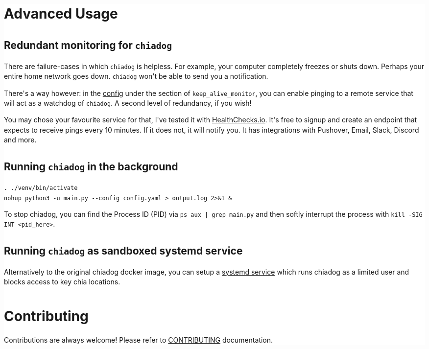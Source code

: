 # Advanced Usage

## Redundant monitoring for `chiadog`

There are failure-cases in which `chiadog` is helpless. For example, your computer completely freezes or shuts down.
Perhaps your entire home network goes down. `chiadog` won't be able to send you a notification.

There's a way however: in the [config](config-example.yaml) under the section of `keep_alive_monitor`, you can enable
pinging to a remote service that will act as a watchdog of `chiadog`. A second level of redundancy, if you wish!

You may chose your favourite service for that, I've tested it with
[HealthChecks.io](https://healthchecks.io). It's free to signup and create an endpoint that expects to receive pings
every 10 minutes. If it does not, it will notify you. It has integrations with Pushover, Email, Slack, Discord and more.

## Running `chiadog` in the background

```
. ./venv/bin/activate
nohup python3 -u main.py --config config.yaml > output.log 2>&1 &
```

To stop chiadog, you can find the Process ID (PID) via `ps aux | grep main.py` and then softly interrupt the process
with `kill -SIGINT <pid_here>`.

## Running `chiadog` as sandboxed systemd service

Alternatively to the original chiadog docker image, you can setup a [systemd service](scripts/linux/chiadog.service)
which runs chiadog as a limited user and blocks access to key chia locations.

# Contributing

Contributions are always welcome! Please refer to [CONTRIBUTING](CONTRIBUTING.md) documentation.
